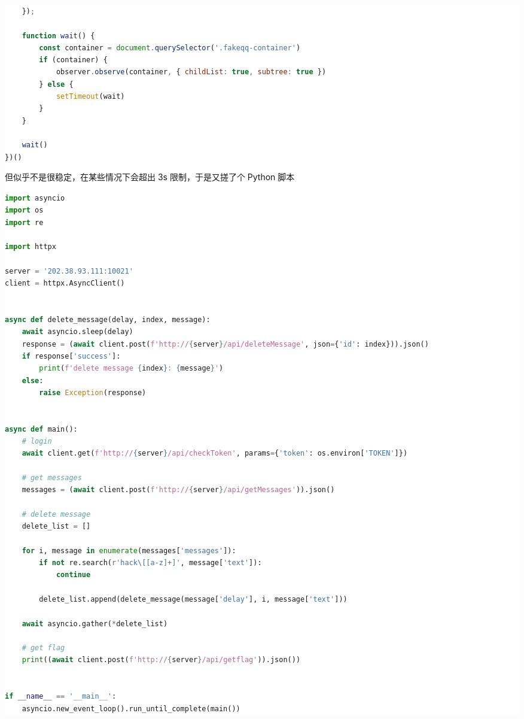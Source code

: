 ```js
    });

    function wait() {
        const container = document.querySelector('.fakeqq-container')
        if (container) {
            observer.observe(container, { childList: true, subtree: true })
        } else {
            setTimeout(wait)
        }
    }

    wait()
})()
```

但似乎不是很稳定，在某些情况下会超出 3s 限制，于是又搓了个 Python 脚本

```py
import asyncio
import os
import re

import httpx

server = '202.38.93.111:10021'
client = httpx.AsyncClient()


async def delete_message(delay, index, message):
    await asyncio.sleep(delay)
    response = (await client.post(f'http://{server}/api/deleteMessage', json={'id': index})).json()
    if response['success']:
        print(f'delete message {index}: {message}')
    else:
        raise Exception(response)


async def main():
    # login
    await client.get(f'http://{server}/api/checkToken', params={'token': os.environ['TOKEN']})

    # get messages
    messages = (await client.post(f'http://{server}/api/getMessages')).json()   

    # delete message
    delete_list = []

    for i, message in enumerate(messages['messages']):
        if not re.search(r'hack\[[a-z]+]', message['text']):
            continue

        delete_list.append(delete_message(message['delay'], i, message['text']))

    await asyncio.gather(*delete_list)

    # get flag
    print((await client.post(f'http://{server}/api/getflag')).json())


if __name__ == '__main__':
    asyncio.new_event_loop().run_until_complete(main())

```
